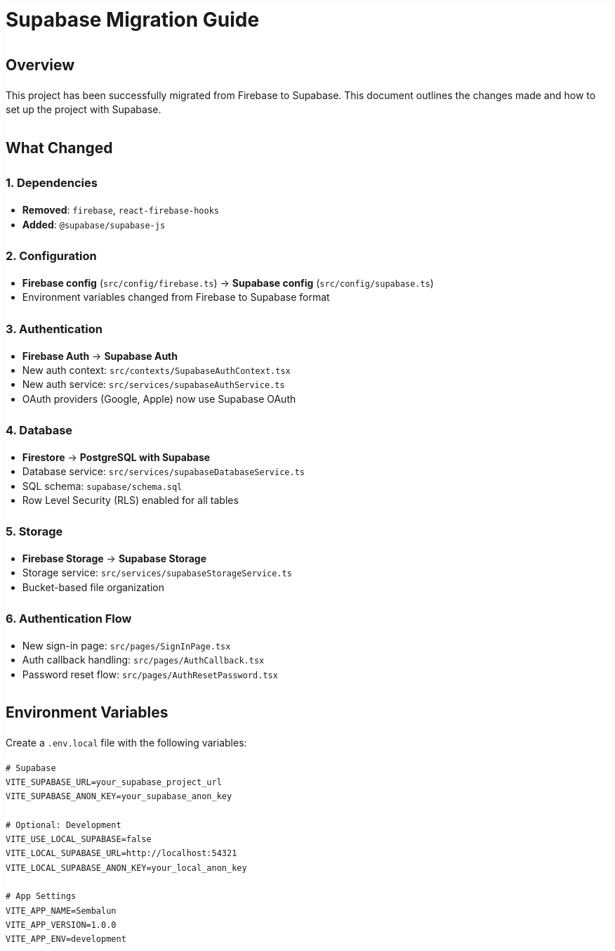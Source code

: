 # Supabase Migration Guide

## Overview

This project has been successfully migrated from Firebase to Supabase. This document outlines the changes made and how to set up the project with Supabase.

## What Changed

### 1. Dependencies
- **Removed**: `firebase`, `react-firebase-hooks`
- **Added**: `@supabase/supabase-js`

### 2. Configuration
- **Firebase config** (`src/config/firebase.ts`) → **Supabase config** (`src/config/supabase.ts`)
- Environment variables changed from Firebase to Supabase format

### 3. Authentication
- **Firebase Auth** → **Supabase Auth**
- New auth context: `src/contexts/SupabaseAuthContext.tsx`
- New auth service: `src/services/supabaseAuthService.ts`
- OAuth providers (Google, Apple) now use Supabase OAuth

### 4. Database
- **Firestore** → **PostgreSQL with Supabase**
- Database service: `src/services/supabaseDatabaseService.ts`
- SQL schema: `supabase/schema.sql`
- Row Level Security (RLS) enabled for all tables

### 5. Storage
- **Firebase Storage** → **Supabase Storage**
- Storage service: `src/services/supabaseStorageService.ts`
- Bucket-based file organization

### 6. Authentication Flow
- New sign-in page: `src/pages/SignInPage.tsx`
- Auth callback handling: `src/pages/AuthCallback.tsx`
- Password reset flow: `src/pages/AuthResetPassword.tsx`

## Environment Variables

Create a `.env.local` file with the following variables:

```env
# Supabase
VITE_SUPABASE_URL=your_supabase_project_url
VITE_SUPABASE_ANON_KEY=your_supabase_anon_key

# Optional: Development
VITE_USE_LOCAL_SUPABASE=false
VITE_LOCAL_SUPABASE_URL=http://localhost:54321
VITE_LOCAL_SUPABASE_ANON_KEY=your_local_anon_key

# App Settings
VITE_APP_NAME=Sembalun
VITE_APP_VERSION=1.0.0
VITE_APP_ENV=development
```

